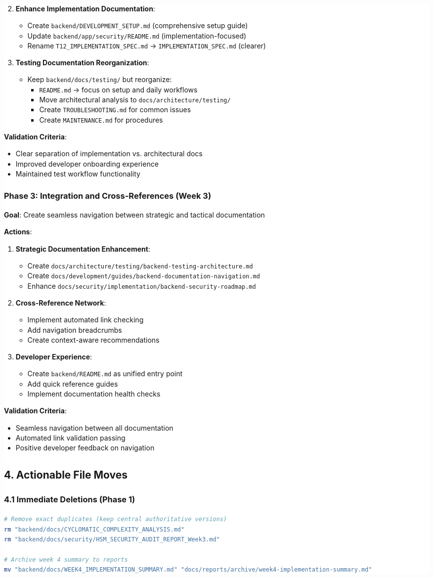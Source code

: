 2. **Enhance Implementation Documentation**:
   - Create `backend/DEVELOPMENT_SETUP.md` (comprehensive setup guide)
   - Update `backend/app/security/README.md` (implementation-focused)
   - Rename `T12_IMPLEMENTATION_SPEC.md` → `IMPLEMENTATION_SPEC.md` (clearer)

3. **Testing Documentation Reorganization**:
   - Keep `backend/docs/testing/` but reorganize:
     - `README.md` → focus on setup and daily workflows
     - Move architectural analysis to `docs/architecture/testing/`
     - Create `TROUBLESHOOTING.md` for common issues
     - Create `MAINTENANCE.md` for procedures

**Validation Criteria**:
- Clear separation of implementation vs. architectural docs
- Improved developer onboarding experience
- Maintained test workflow functionality

### Phase 3: Integration and Cross-References (Week 3)
**Goal**: Create seamless navigation between strategic and tactical documentation

**Actions**:
1. **Strategic Documentation Enhancement**:
   - Create `docs/architecture/testing/backend-testing-architecture.md`
   - Create `docs/development/guides/backend-documentation-navigation.md`
   - Enhance `docs/security/implementation/backend-security-roadmap.md`

2. **Cross-Reference Network**:
   - Implement automated link checking
   - Add navigation breadcrumbs
   - Create context-aware recommendations

3. **Developer Experience**:
   - Create `backend/README.md` as unified entry point
   - Add quick reference guides
   - Implement documentation health checks

**Validation Criteria**:
- Seamless navigation between all documentation
- Automated link validation passing
- Positive developer feedback on navigation

## 4. Actionable File Moves

### 4.1 Immediate Deletions (Phase 1)
```bash
# Remove exact duplicates (keep central authoritative versions)
rm "backend/docs/CYCLOMATIC_COMPLEXITY_ANALYSIS.md"
rm "backend/docs/security/HSM_SECURITY_AUDIT_REPORT_Week3.md"

# Archive week 4 summary to reports
mv "backend/docs/WEEK4_IMPLEMENTATION_SUMMARY.md" "docs/reports/archive/week4-implementation-summary.md"
```
